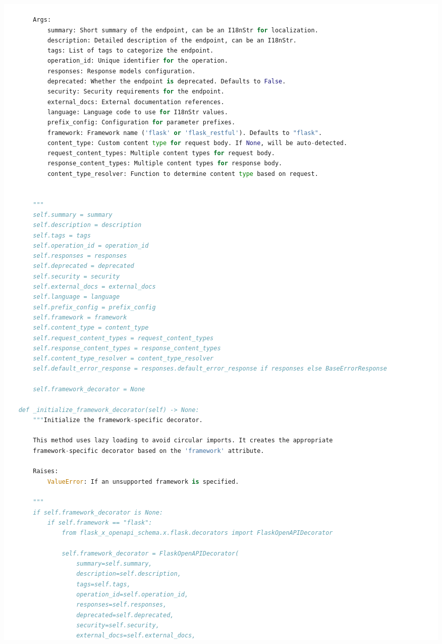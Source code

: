 ```python

        Args:
            summary: Short summary of the endpoint, can be an I18nStr for localization.
            description: Detailed description of the endpoint, can be an I18nStr.
            tags: List of tags to categorize the endpoint.
            operation_id: Unique identifier for the operation.
            responses: Response models configuration.
            deprecated: Whether the endpoint is deprecated. Defaults to False.
            security: Security requirements for the endpoint.
            external_docs: External documentation references.
            language: Language code to use for I18nStr values.
            prefix_config: Configuration for parameter prefixes.
            framework: Framework name ('flask' or 'flask_restful'). Defaults to "flask".
            content_type: Custom content type for request body. If None, will be auto-detected.
            request_content_types: Multiple content types for request body.
            response_content_types: Multiple content types for response body.
            content_type_resolver: Function to determine content type based on request.


        """
        self.summary = summary
        self.description = description
        self.tags = tags
        self.operation_id = operation_id
        self.responses = responses
        self.deprecated = deprecated
        self.security = security
        self.external_docs = external_docs
        self.language = language
        self.prefix_config = prefix_config
        self.framework = framework
        self.content_type = content_type
        self.request_content_types = request_content_types
        self.response_content_types = response_content_types
        self.content_type_resolver = content_type_resolver
        self.default_error_response = responses.default_error_response if responses else BaseErrorResponse

        self.framework_decorator = None

    def _initialize_framework_decorator(self) -> None:
        """Initialize the framework-specific decorator.

        This method uses lazy loading to avoid circular imports. It creates the appropriate
        framework-specific decorator based on the 'framework' attribute.

        Raises:
            ValueError: If an unsupported framework is specified.

        """
        if self.framework_decorator is None:
            if self.framework == "flask":
                from flask_x_openapi_schema.x.flask.decorators import FlaskOpenAPIDecorator

                self.framework_decorator = FlaskOpenAPIDecorator(
                    summary=self.summary,
                    description=self.description,
                    tags=self.tags,
                    operation_id=self.operation_id,
                    responses=self.responses,
                    deprecated=self.deprecated,
                    security=self.security,
                    external_docs=self.external_docs,
```